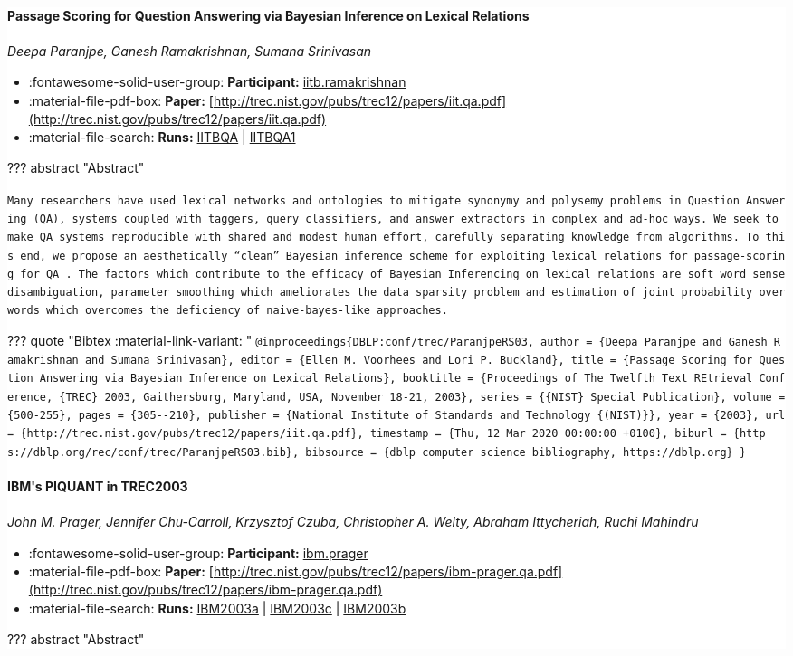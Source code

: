 #### Passage Scoring for Question Answering via Bayesian Inference on Lexical  Relations

_Deepa Paranjpe, Ganesh Ramakrishnan, Sumana Srinivasan_

- :fontawesome-solid-user-group: **Participant:** [iitb.ramakrishnan](./participants.md#iitb.ramakrishnan)
- :material-file-pdf-box: **Paper:** [http://trec.nist.gov/pubs/trec12/papers/iit.qa.pdf](http://trec.nist.gov/pubs/trec12/papers/iit.qa.pdf)
- :material-file-search: **Runs:** [IITBQA](./runs.md#iitbqa) | [IITBQA1](./runs.md#iitbqa1)

??? abstract "Abstract"
	
	Many researchers have used lexical networks and ontologies to mitigate synonymy and polysemy problems in Question Answering (QA), systems coupled with taggers, query classifiers, and answer extractors in complex and ad-hoc ways. We seek to make QA systems reproducible with shared and modest human effort, carefully separating knowledge from algorithms. To this end, we propose an aesthetically “clean” Bayesian inference scheme for exploiting lexical relations for passage-scoring for QA . The factors which contribute to the efficacy of Bayesian Inferencing on lexical relations are soft word sense disambiguation, parameter smoothing which ameliorates the data sparsity problem and estimation of joint probability over words which overcomes the deficiency of naive-bayes-like approaches.
	

??? quote "Bibtex [:material-link-variant:](https://dblp.org/rec/conf/trec/ParanjpeRS03.bib) "
	```
	@inproceedings{DBLP:conf/trec/ParanjpeRS03,
		author = {Deepa Paranjpe and Ganesh Ramakrishnan and Sumana Srinivasan},
		editor = {Ellen M. Voorhees and Lori P. Buckland},
		title = {Passage Scoring for Question Answering via Bayesian Inference on Lexical Relations},
		booktitle = {Proceedings of The Twelfth Text REtrieval Conference, {TREC} 2003, Gaithersburg, Maryland, USA, November 18-21, 2003},
		series = {{NIST} Special Publication},
		volume = {500-255},
		pages = {305--210},
		publisher = {National Institute of Standards and Technology {(NIST)}},
		year = {2003},
		url = {http://trec.nist.gov/pubs/trec12/papers/iit.qa.pdf},
		timestamp = {Thu, 12 Mar 2020 00:00:00 +0100},
		biburl = {https://dblp.org/rec/conf/trec/ParanjpeRS03.bib},
		bibsource = {dblp computer science bibliography, https://dblp.org}
	}
	```

#### IBM's PIQUANT in TREC2003

_John M. Prager, Jennifer Chu-Carroll, Krzysztof Czuba, Christopher A. Welty, Abraham Ittycheriah, Ruchi Mahindru_

- :fontawesome-solid-user-group: **Participant:** [ibm.prager](./participants.md#ibm.prager)
- :material-file-pdf-box: **Paper:** [http://trec.nist.gov/pubs/trec12/papers/ibm-prager.qa.pdf](http://trec.nist.gov/pubs/trec12/papers/ibm-prager.qa.pdf)
- :material-file-search: **Runs:** [IBM2003a](./runs.md#ibm2003a) | [IBM2003c](./runs.md#ibm2003c) | [IBM2003b](./runs.md#ibm2003b)

??? abstract "Abstract"
	